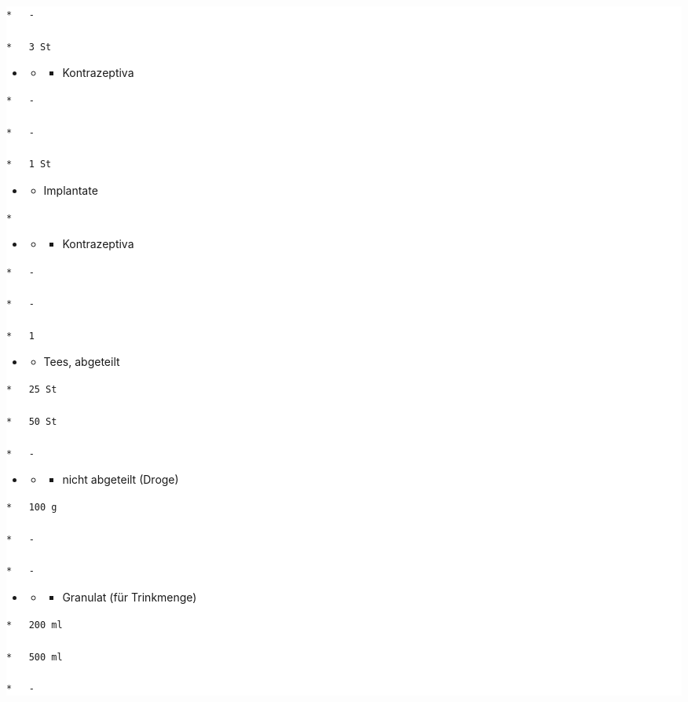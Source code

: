     *   -

    *   3 St


*    *
        -   Kontrazeptiva




    *   -

    *   -

    *   1 St


*    *   Implantate

    *

*    *
        -   Kontrazeptiva




    *   -

    *   -

    *   1


*    *   Tees, abgeteilt

    *   25 St

    *   50 St

    *   -


*    *
        -   nicht abgeteilt (Droge)




    *   100 g

    *   -

    *   -


*    *
        -   Granulat (für Trinkmenge)




    *   200 ml

    *   500 ml

    *   -


